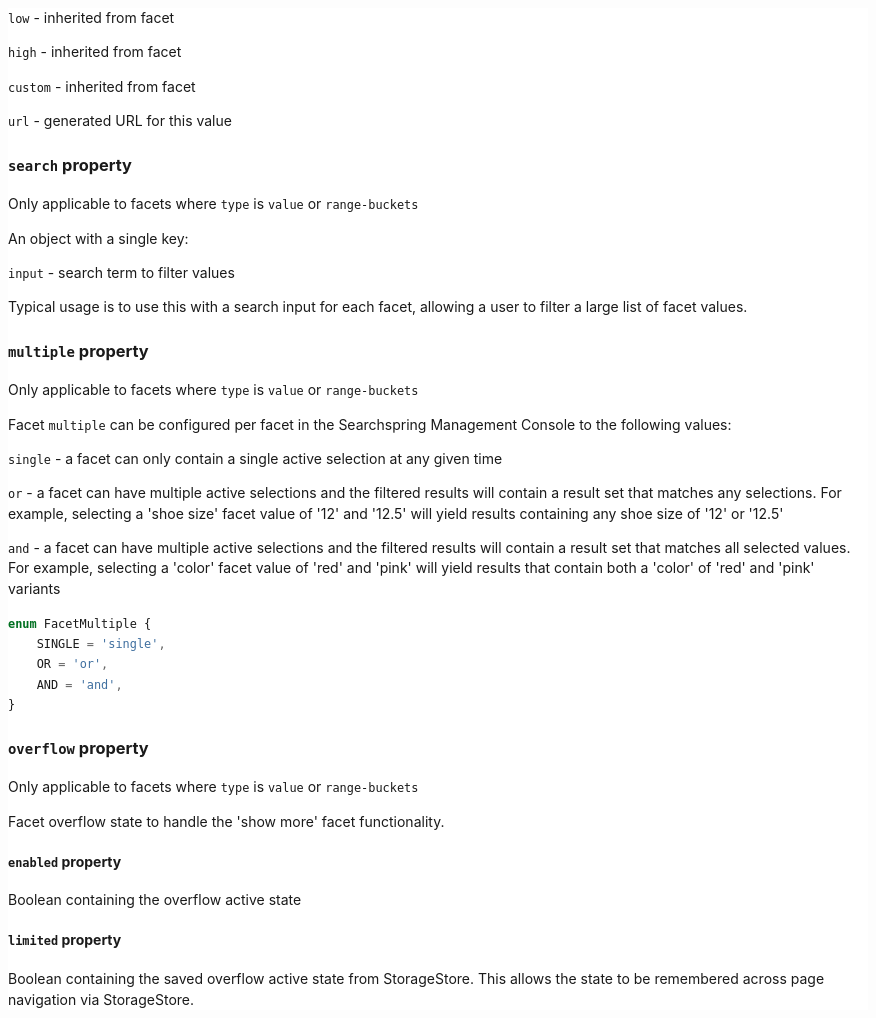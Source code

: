 `low` - inherited from facet

`high` - inherited from facet

`custom` - inherited from facet

`url` - generated URL for this value


### `search` property
Only applicable to facets where `type` is `value` or `range-buckets`

An object with a single key:

`input` - search term to filter values

Typical usage is to use this with a search input for each facet, allowing a user to filter a large list of facet values.


### `multiple` property

Only applicable to facets where `type` is `value` or `range-buckets`

Facet `multiple` can be configured per facet in the Searchspring Management Console to the following values:

`single` - a facet can only contain a single active selection at any given time

`or` - a facet can have multiple active selections and the filtered results will contain a result set that matches any selections. For example, selecting a 'shoe size' facet value of '12' and '12.5' will yield results containing any shoe size of '12' or '12.5'

`and` - a facet can have multiple active selections and the filtered results will contain a result set that matches all selected values. For example, selecting a 'color' facet value of 'red' and 'pink' will yield results that contain both a 'color' of 'red' and 'pink' variants

```typescript
enum FacetMultiple {
	SINGLE = 'single',
	OR = 'or',
	AND = 'and',
}
```


### `overflow` property
Only applicable to facets where `type` is `value` or `range-buckets`

Facet overflow state to handle the 'show more' facet functionality. 

#### `enabled` property
Boolean containing the overflow active state

#### `limited` property
Boolean containing the saved overflow active state from StorageStore. This allows the state to be remembered across page navigation via StorageStore.
